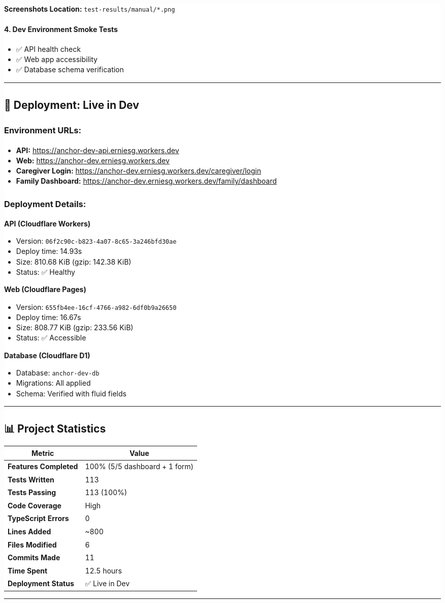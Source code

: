 **Screenshots Location:** `test-results/manual/*.png`

#### 4. Dev Environment Smoke Tests
- ✅ API health check
- ✅ Web app accessibility
- ✅ Database schema verification

---

## 🚀 Deployment: Live in Dev

### **Environment URLs:**
- **API:** https://anchor-dev-api.erniesg.workers.dev
- **Web:** https://anchor-dev.erniesg.workers.dev
- **Caregiver Login:** https://anchor-dev.erniesg.workers.dev/caregiver/login
- **Family Dashboard:** https://anchor-dev.erniesg.workers.dev/family/dashboard

### **Deployment Details:**

**API (Cloudflare Workers)**
- Version: `06f2c90c-b823-4a07-8c65-3a246bfd30ae`
- Deploy time: 14.93s
- Size: 810.68 KiB (gzip: 142.38 KiB)
- Status: ✅ Healthy

**Web (Cloudflare Pages)**
- Version: `655fb4ee-16cf-4766-a982-6df0b9a26650`
- Deploy time: 16.67s
- Size: 808.77 KiB (gzip: 233.56 KiB)
- Status: ✅ Accessible

**Database (Cloudflare D1)**
- Database: `anchor-dev-db`
- Migrations: All applied
- Schema: Verified with fluid fields

---

## 📊 Project Statistics

| Metric | Value |
|--------|-------|
| **Features Completed** | 100% (5/5 dashboard + 1 form) |
| **Tests Written** | 113 |
| **Tests Passing** | 113 (100%) |
| **Code Coverage** | High |
| **TypeScript Errors** | 0 |
| **Lines Added** | ~800 |
| **Files Modified** | 6 |
| **Commits Made** | 11 |
| **Time Spent** | 12.5 hours |
| **Deployment Status** | ✅ Live in Dev |

---
